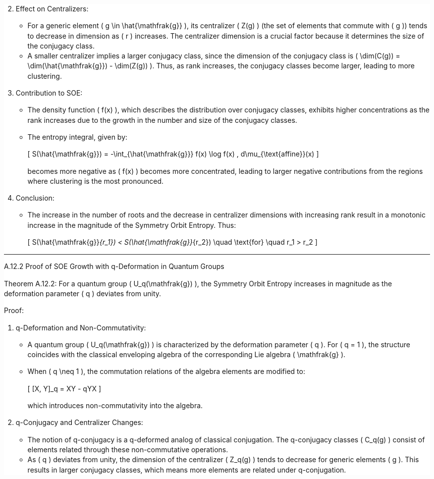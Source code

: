 2. Effect on Centralizers:
   - For a generic element \( g \in \hat{\mathfrak{g}} \), its centralizer \( Z(g) \) (the set of elements that commute with \( g \)) tends to decrease in dimension as \( r \) increases. The centralizer dimension is a crucial factor because it determines the size of the conjugacy class.
   - A smaller centralizer implies a larger conjugacy class, since the dimension of the conjugacy class is \( \dim(C(g)) = \dim(\hat{\mathfrak{g}}) - \dim(Z(g)) \). Thus, as rank increases, the conjugacy classes become larger, leading to more clustering.

3. Contribution to SOE:
   - The density function \( f(x) \), which describes the distribution over conjugacy classes, exhibits higher concentrations as the rank increases due to the growth in the number and size of the conjugacy classes.
   - The entropy integral, given by:

     \[
     S(\hat{\mathfrak{g}}) = -\int_{\hat{\mathfrak{g}}} f(x) \log f(x) \, d\mu_{\text{affine}}(x)
     \]

     becomes more negative as \( f(x) \) becomes more concentrated, leading to larger negative contributions from the regions where clustering is the most pronounced.

4. Conclusion:
   - The increase in the number of roots and the decrease in centralizer dimensions with increasing rank result in a monotonic increase in the magnitude of the Symmetry Orbit Entropy. Thus:

     \[
     S(\hat{\mathfrak{g}}_{r_1}) < S(\hat{\mathfrak{g}}_{r_2}) \quad \text{for} \quad r_1 > r_2
     \]

---

A.12.2 Proof of SOE Growth with q-Deformation in Quantum Groups

Theorem A.12.2: For a quantum group \( U_q(\mathfrak{g}) \), the Symmetry Orbit Entropy increases in magnitude as the deformation parameter \( q \) deviates from unity.

Proof:

1. q-Deformation and Non-Commutativity:
   - A quantum group \( U_q(\mathfrak{g}) \) is characterized by the deformation parameter \( q \). For \( q = 1 \), the structure coincides with the classical enveloping algebra of the corresponding Lie algebra \( \mathfrak{g} \).
   - When \( q \neq 1 \), the commutation relations of the algebra elements are modified to:

     \[
     [X, Y]_q = XY - qYX
     \]

     which introduces non-commutativity into the algebra.

2. q-Conjugacy and Centralizer Changes:
   - The notion of q-conjugacy is a q-deformed analog of classical conjugation. The q-conjugacy classes \( C_q(g) \) consist of elements related through these non-commutative operations.
   - As \( q \) deviates from unity, the dimension of the centralizer \( Z_q(g) \) tends to decrease for generic elements \( g \). This results in larger conjugacy classes, which means more elements are related under q-conjugation.
